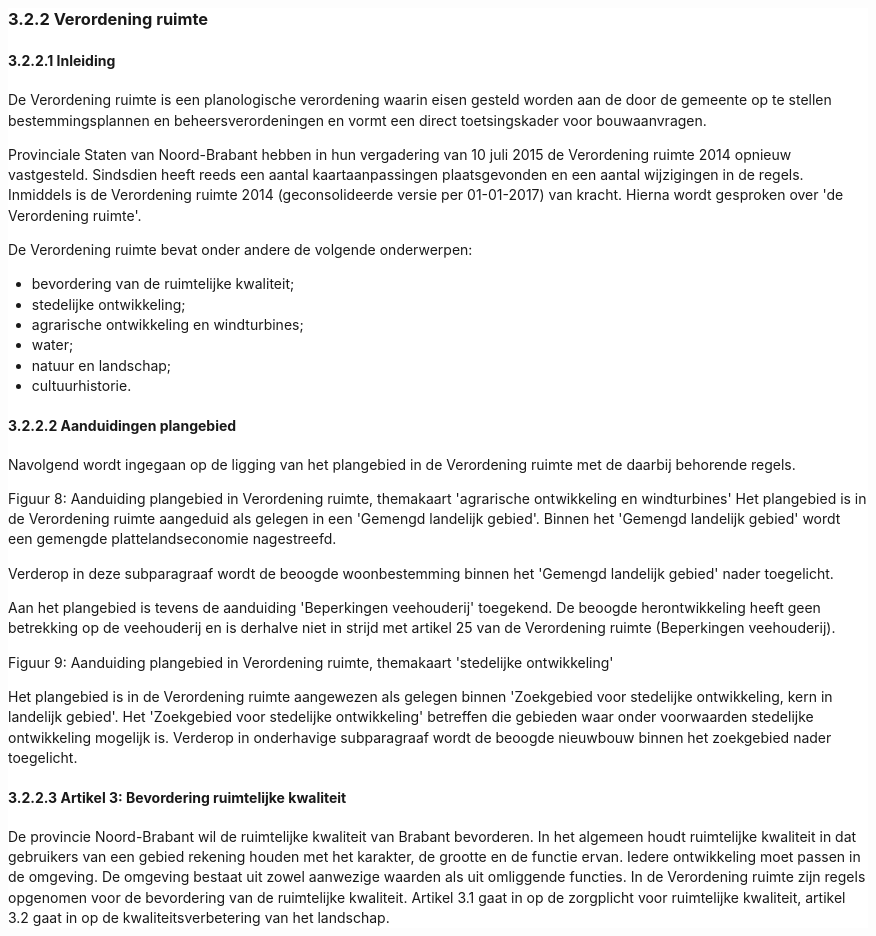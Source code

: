 ### <span id="page-14-0"></span>**3.2.2 Verordening ruimte**

#### **3.2.2.1 Inleiding**

De Verordening ruimte is een planologische verordening waarin eisen gesteld worden aan de door de gemeente op te stellen bestemmingsplannen en beheersverordeningen en vormt een direct toetsingskader voor bouwaanvragen.

Provinciale Staten van Noord-Brabant hebben in hun vergadering van 10 juli 2015 de Verordening ruimte 2014 opnieuw vastgesteld. Sindsdien heeft reeds een aantal kaartaanpassingen plaatsgevonden en een aantal wijzigingen in de regels. Inmiddels is de Verordening ruimte 2014 (geconsolideerde versie per 01-01-2017) van kracht. Hierna wordt gesproken over 'de Verordening ruimte'.

De Verordening ruimte bevat onder andere de volgende onderwerpen:

- bevordering van de ruimtelijke kwaliteit;
- stedelijke ontwikkeling;
- agrarische ontwikkeling en windturbines;
- water;
- natuur en landschap;
- cultuurhistorie.

#### **3.2.2.2 Aanduidingen plangebied**

Navolgend wordt ingegaan op de ligging van het plangebied in de Verordening ruimte met de daarbij behorende regels.

Figuur 8: Aanduiding plangebied in Verordening ruimte, themakaart 'agrarische ontwikkeling en windturbines' Het plangebied is in de Verordening ruimte aangeduid als gelegen in een 'Gemengd landelijk gebied'. Binnen het 'Gemengd landelijk gebied' wordt een gemengde plattelandseconomie nagestreefd.

Verderop in deze subparagraaf wordt de beoogde woonbestemming binnen het 'Gemengd landelijk gebied' nader toegelicht.

Aan het plangebied is tevens de aanduiding 'Beperkingen veehouderij' toegekend. De beoogde herontwikkeling heeft geen betrekking op de veehouderij en is derhalve niet in strijd met artikel 25 van de Verordening ruimte (Beperkingen veehouderij).

Figuur 9: Aanduiding plangebied in Verordening ruimte, themakaart 'stedelijke ontwikkeling'

Het plangebied is in de Verordening ruimte aangewezen als gelegen binnen 'Zoekgebied voor stedelijke ontwikkeling, kern in landelijk gebied'. Het 'Zoekgebied voor stedelijke ontwikkeling' betreffen die gebieden waar onder voorwaarden stedelijke ontwikkeling mogelijk is. Verderop in onderhavige subparagraaf wordt de beoogde nieuwbouw binnen het zoekgebied nader toegelicht.

#### **3.2.2.3 Artikel 3: Bevordering ruimtelijke kwaliteit**

De provincie Noord-Brabant wil de ruimtelijke kwaliteit van Brabant bevorderen. In het algemeen houdt ruimtelijke kwaliteit in dat gebruikers van een gebied rekening houden met het karakter, de grootte en de functie ervan. Iedere ontwikkeling moet passen in de omgeving. De omgeving bestaat uit zowel aanwezige waarden als uit omliggende functies. In de Verordening ruimte zijn regels opgenomen voor de bevordering van de ruimtelijke kwaliteit. Artikel 3.1 gaat in op de zorgplicht voor ruimtelijke kwaliteit, artikel 3.2 gaat in op de kwaliteitsverbetering van het landschap.
